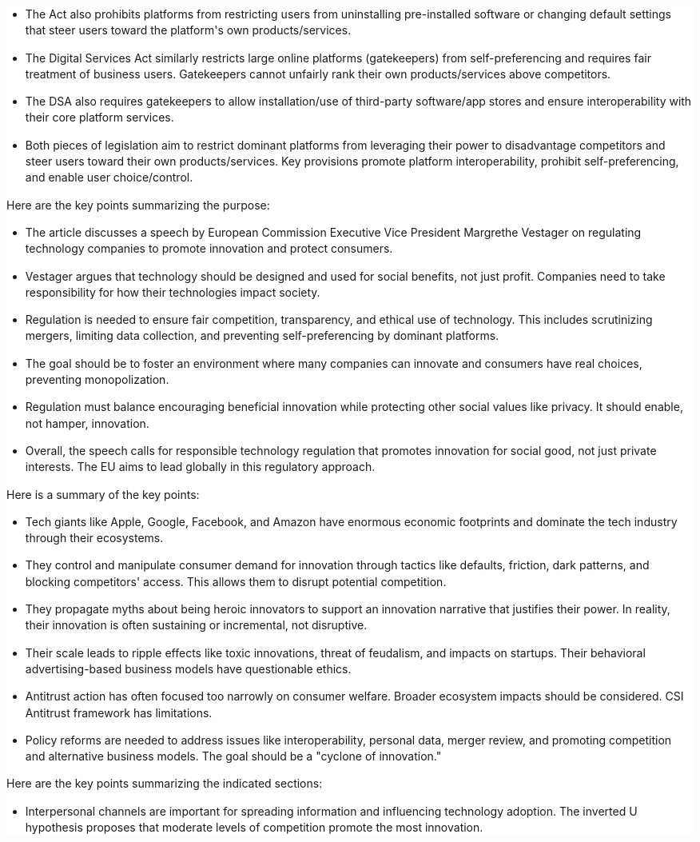 - The Act also prohibits platforms from restricting users from uninstalling pre-installed software or changing default settings that steer users toward the platform's own products/services.

- The Digital Services Act similarly restricts large online platforms (gatekeepers) from self-preferencing and requires fair treatment of business users. Gatekeepers cannot unfairly rank their own products/services above competitors. 

- The DSA also requires gatekeepers to allow installation/use of third-party software/app stores and ensure interoperability with their core platform services. 

- Both pieces of legislation aim to restrict dominant platforms from leveraging their power to disadvantage competitors and steer users toward their own products/services. Key provisions promote platform interoperability, prohibit self-preferencing, and enable user choice/control.

 Here are the key points summarizing the purpose:

- The article discusses a speech by European Commission Executive Vice President Margrethe Vestager on regulating technology companies to promote innovation and protect consumers. 

- Vestager argues that technology should be designed and used for social benefits, not just profit. Companies need to take responsibility for how their technologies impact society.

- Regulation is needed to ensure fair competition, transparency, and ethical use of technology. This includes scrutinizing mergers, limiting data collection, and preventing self-preferencing by dominant platforms. 

- The goal should be to foster an environment where many companies can innovate and consumers have real choices, preventing monopolization.

- Regulation must balance encouraging beneficial innovation while protecting other social values like privacy. It should enable, not hamper, innovation.

- Overall, the speech calls for responsible technology regulation that promotes innovation for social good, not just private interests. The EU aims to lead globally in this regulatory approach.

 Here is a summary of the key points:

- Tech giants like Apple, Google, Facebook, and Amazon have enormous economic footprints and dominate the tech industry through their ecosystems. 

- They control and manipulate consumer demand for innovation through tactics like defaults, friction, dark patterns, and blocking competitors' access. This allows them to disrupt potential competition.

- They propagate myths about being heroic innovators to support an innovation narrative that justifies their power. In reality, their innovation is often sustaining or incremental, not disruptive.

- Their scale leads to ripple effects like toxic innovations, threat of feudalism, and impacts on startups. Their behavioral advertising-based business models have questionable ethics.

- Antitrust action has often focused too narrowly on consumer welfare. Broader ecosystem impacts should be considered. CSI Antitrust framework has limitations. 

- Policy reforms are needed to address issues like interoperability, personal data, merger review, and promoting competition and alternative business models. The goal should be a "cyclone of innovation."

 Here are the key points summarizing the indicated sections:

- Interpersonal channels are important for spreading information and influencing technology adoption. The inverted U hypothesis proposes that moderate levels of competition promote the most innovation. 
